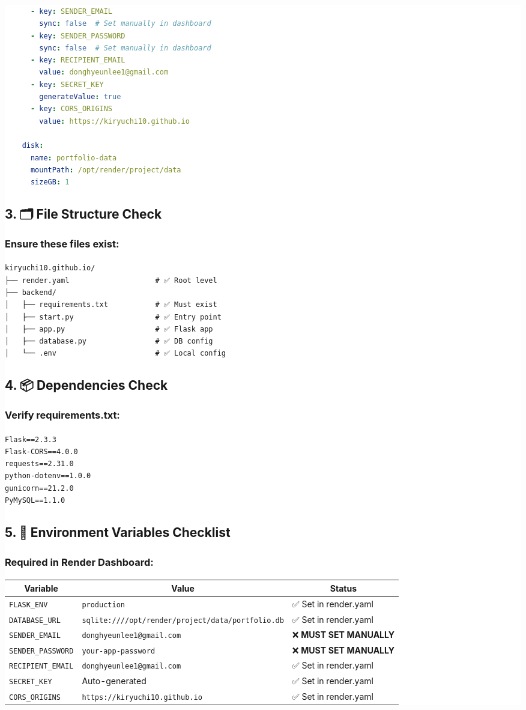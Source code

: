 ```yaml
      - key: SENDER_EMAIL
        sync: false  # Set manually in dashboard
      - key: SENDER_PASSWORD
        sync: false  # Set manually in dashboard
      - key: RECIPIENT_EMAIL
        value: donghyeunlee1@gmail.com
      - key: SECRET_KEY
        generateValue: true
      - key: CORS_ORIGINS
        value: https://kiryuchi10.github.io
    
    disk:
      name: portfolio-data
      mountPath: /opt/render/project/data
      sizeGB: 1
```

## 3. 🗂️ File Structure Check

### Ensure these files exist:
```
kiryuchi10.github.io/
├── render.yaml                    # ✅ Root level
├── backend/
│   ├── requirements.txt           # ✅ Must exist
│   ├── start.py                   # ✅ Entry point
│   ├── app.py                     # ✅ Flask app
│   ├── database.py                # ✅ DB config
│   └── .env                       # ✅ Local config
```

## 4. 📦 Dependencies Check

### Verify requirements.txt:
```txt
Flask==2.3.3
Flask-CORS==4.0.0
requests==2.31.0
python-dotenv==1.0.0
gunicorn==21.2.0
PyMySQL==1.1.0
```

## 5. 🔐 Environment Variables Checklist

### Required in Render Dashboard:

| Variable | Value | Status |
|----------|-------|--------|
| `FLASK_ENV` | `production` | ✅ Set in render.yaml |
| `DATABASE_URL` | `sqlite:////opt/render/project/data/portfolio.db` | ✅ Set in render.yaml |
| `SENDER_EMAIL` | `donghyeunlee1@gmail.com` | ❌ **MUST SET MANUALLY** |
| `SENDER_PASSWORD` | `your-app-password` | ❌ **MUST SET MANUALLY** |
| `RECIPIENT_EMAIL` | `donghyeunlee1@gmail.com` | ✅ Set in render.yaml |
| `SECRET_KEY` | Auto-generated | ✅ Set in render.yaml |
| `CORS_ORIGINS` | `https://kiryuchi10.github.io` | ✅ Set in render.yaml |
